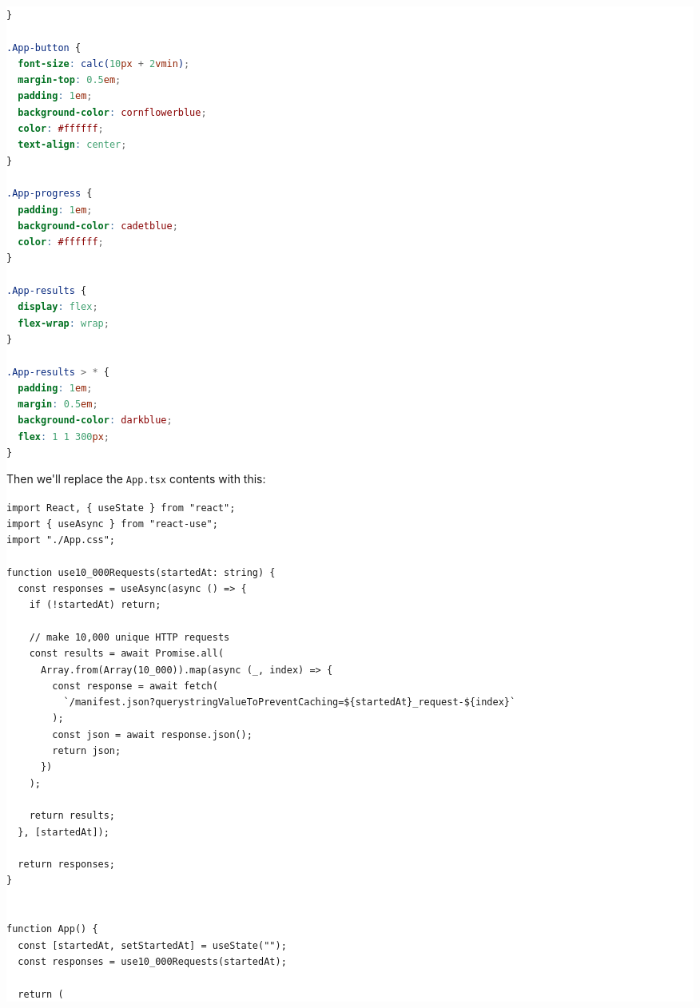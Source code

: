 ```css
}

.App-button {
  font-size: calc(10px + 2vmin);
  margin-top: 0.5em;
  padding: 1em;
  background-color: cornflowerblue;
  color: #ffffff;
  text-align: center;
}

.App-progress {
  padding: 1em;
  background-color: cadetblue;
  color: #ffffff;
}

.App-results {
  display: flex;
  flex-wrap: wrap;
}

.App-results > * {
  padding: 1em;
  margin: 0.5em;
  background-color: darkblue;
  flex: 1 1 300px;
}
```

Then we'll replace the `App.tsx` contents with this:

```tsx
import React, { useState } from "react";
import { useAsync } from "react-use";
import "./App.css";

function use10_000Requests(startedAt: string) {
  const responses = useAsync(async () => {
    if (!startedAt) return;

    // make 10,000 unique HTTP requests
    const results = await Promise.all(
      Array.from(Array(10_000)).map(async (_, index) => {
        const response = await fetch(
          `/manifest.json?querystringValueToPreventCaching=${startedAt}_request-${index}`
        );
        const json = await response.json();
        return json;
      })
    );

    return results;
  }, [startedAt]);

  return responses;
}


function App() {
  const [startedAt, setStartedAt] = useState("");
  const responses = use10_000Requests(startedAt);

  return (
```